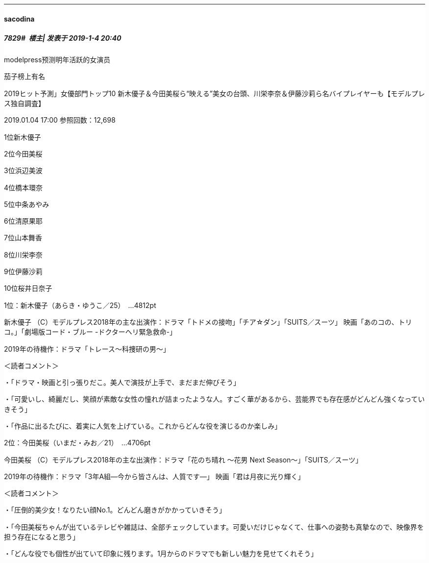 
-----

####  sacodina  
##### 7829#         楼主| 发表于 2019-1-4 20:40




modelpress预测明年活跃的女演员

茄子榜上有名



2019ヒット予測」女優部門トップ10 新木優子＆今田美桜ら“映える”美女の台頭、川栄李奈＆伊藤沙莉ら名バイプレイヤーも【モデルプレス独自調査】

2019.01.04 17:00 参照回数：12,698

1位新木優子 

2位今田美桜 

3位浜辺美波 

4位橋本環奈 

5位中条あやみ 

6位清原果耶 

7位山本舞香 

8位川栄李奈 

9位伊藤沙莉 

10位桜井日奈子

1位：新木優子（あらき・ゆうこ／25）　…4812pt

新木優子 （C）モデルプレス2018年の主な出演作：ドラマ「トドメの接吻」「チア☆ダン」「SUITS／スーツ」 映画「あのコの、トリコ。」「劇場版コード・ブルー -ドクターヘリ緊急救命-」

2019年の待機作：ドラマ「トレース～科捜研の男～」

＜読者コメント＞

・「ドラマ・映画と引っ張りだこ。美人で演技が上手で、まだまだ伸びそう」

・「可愛いし、綺麗だし、笑顔が素敵な女性の憧れが詰まったような人。すごく華があるから、芸能界でも存在感がどんどん強くなっていきそう」

・「作品に出るたびに、着実に人気を上げている。これからどんな役を演じるのか楽しみ」

2位：今田美桜（いまだ・みお／21）　…4706pt

今田美桜 （C）モデルプレス2018年の主な出演作：ドラマ「花のち晴れ ～花男 Next Season～」「SUITS／スーツ」

2019年の待機作：ドラマ「3年A組―今から皆さんは、人質です―」 映画「君は月夜に光り輝く」

＜読者コメント＞

・「圧倒的美少女！なりたい顔No.1。どんどん磨きがかかっていきそう」

・「今田美桜ちゃんが出ているテレビや雑誌は、全部チェックしています。可愛いだけじゃなくて、仕事への姿勢も真摯なので、映像界を担う存在になると思う」

・「どんな役でも個性が出ていて印象に残ります。1月からのドラマでも新しい魅力を見せてくれそう」
